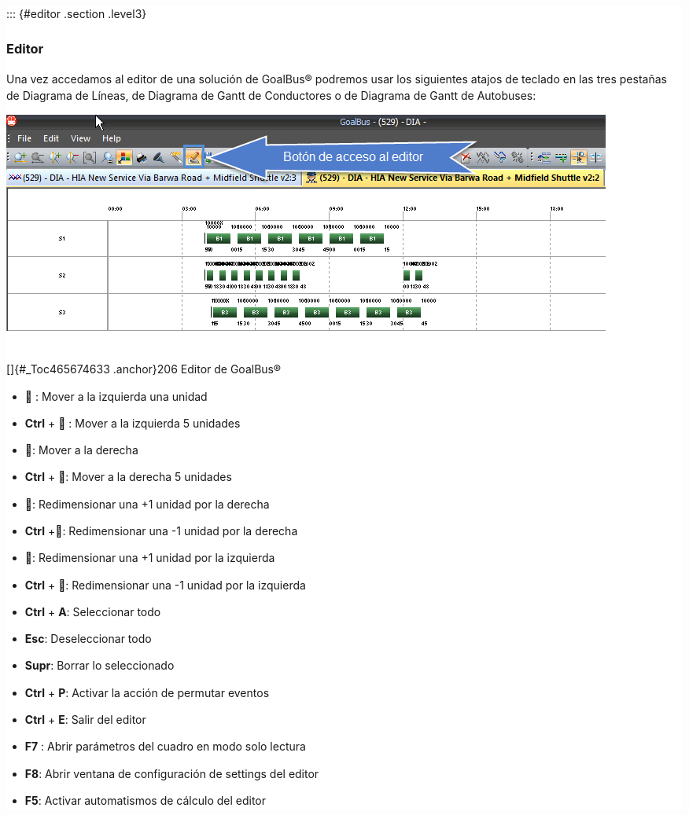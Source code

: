 ::: {#editor .section .level3}
### Editor

Una vez accedamos al editor de una solución de GoalBus® podremos usar
los siguientes atajos de teclado en las tres pestañas de Diagrama de
Líneas, de Diagrama de Gantt de Conductores o de Diagrama de Gantt de
Autobuses:

![](../media/file307.png)

[]{#_Toc465674633 .anchor}206 Editor de GoalBus®

-    : Mover a la izquierda una unidad

-   **Ctrl** +  : Mover a la izquierda 5 unidades

-   : Mover a la derecha

-   **Ctrl** + : Mover a la derecha 5 unidades

-   : Redimensionar una +1 unidad por la derecha

-   **Ctrl** +: Redimensionar una -1 unidad por la derecha

-   : Redimensionar una +1 unidad por la izquierda

-   **Ctrl** + : Redimensionar una -1 unidad por la izquierda

-   **Ctrl** + **A**: Seleccionar todo

-   **Esc**: Deseleccionar todo

-   **Supr**: Borrar lo seleccionado

-   **Ctrl** + **P**: Activar la acción de permutar eventos

-   **Ctrl** + **E**: Salir del editor

-   **F7** : Abrir parámetros del cuadro en modo solo lectura

-   **F8**: Abrir ventana de configuración de settings del editor

-   **F5**: Activar automatismos de cálculo del editor
